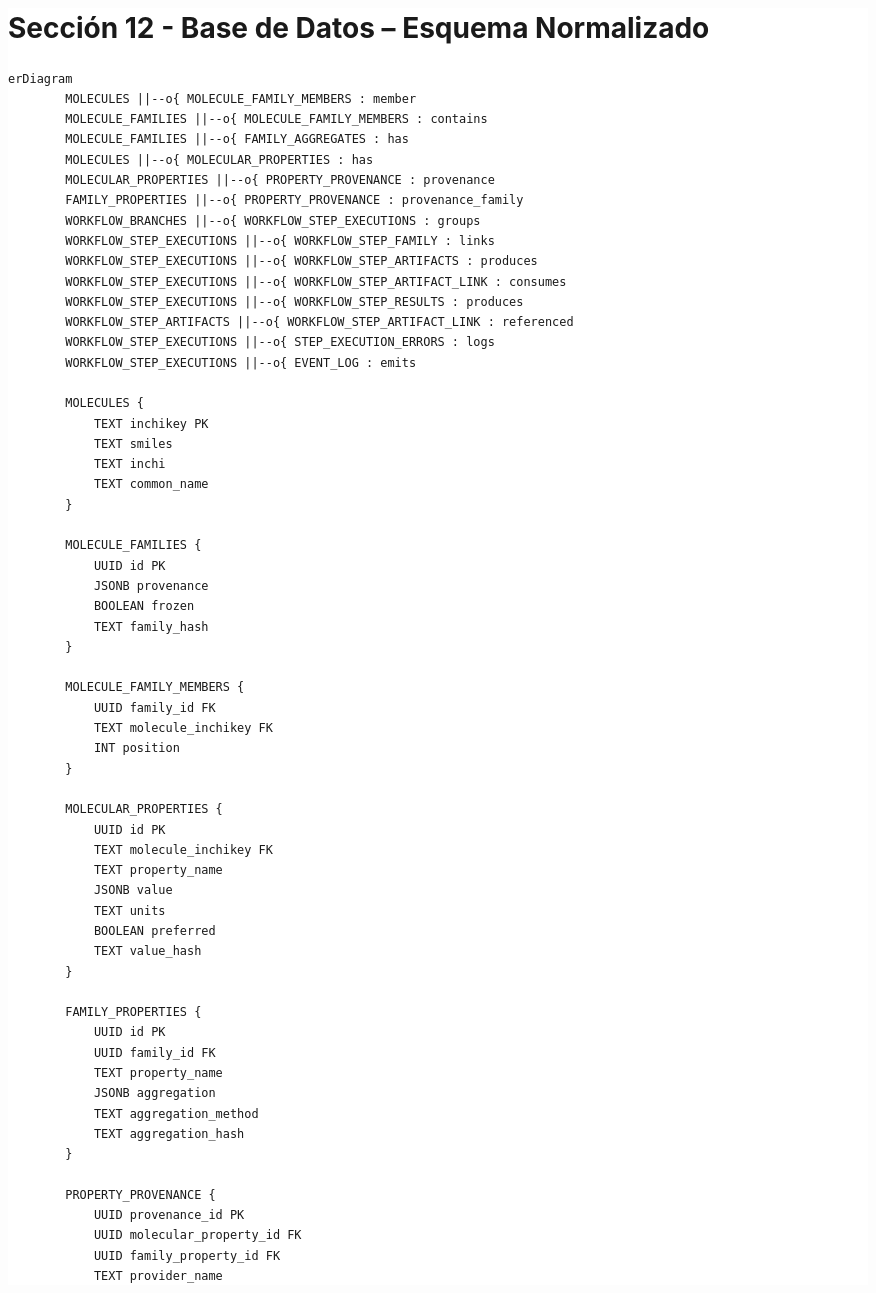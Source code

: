 # Sección 12 - Base de Datos – Esquema Normalizado

```mermaid
erDiagram
        MOLECULES ||--o{ MOLECULE_FAMILY_MEMBERS : member
        MOLECULE_FAMILIES ||--o{ MOLECULE_FAMILY_MEMBERS : contains
        MOLECULE_FAMILIES ||--o{ FAMILY_AGGREGATES : has
        MOLECULES ||--o{ MOLECULAR_PROPERTIES : has
        MOLECULAR_PROPERTIES ||--o{ PROPERTY_PROVENANCE : provenance
        FAMILY_PROPERTIES ||--o{ PROPERTY_PROVENANCE : provenance_family
        WORKFLOW_BRANCHES ||--o{ WORKFLOW_STEP_EXECUTIONS : groups
        WORKFLOW_STEP_EXECUTIONS ||--o{ WORKFLOW_STEP_FAMILY : links
        WORKFLOW_STEP_EXECUTIONS ||--o{ WORKFLOW_STEP_ARTIFACTS : produces
        WORKFLOW_STEP_EXECUTIONS ||--o{ WORKFLOW_STEP_ARTIFACT_LINK : consumes
        WORKFLOW_STEP_EXECUTIONS ||--o{ WORKFLOW_STEP_RESULTS : produces
        WORKFLOW_STEP_ARTIFACTS ||--o{ WORKFLOW_STEP_ARTIFACT_LINK : referenced
        WORKFLOW_STEP_EXECUTIONS ||--o{ STEP_EXECUTION_ERRORS : logs
        WORKFLOW_STEP_EXECUTIONS ||--o{ EVENT_LOG : emits

        MOLECULES {
            TEXT inchikey PK
            TEXT smiles
            TEXT inchi
            TEXT common_name
        }

        MOLECULE_FAMILIES {
            UUID id PK
            JSONB provenance
            BOOLEAN frozen
            TEXT family_hash
        }

        MOLECULE_FAMILY_MEMBERS {
            UUID family_id FK
            TEXT molecule_inchikey FK
            INT position
        }

        MOLECULAR_PROPERTIES {
            UUID id PK
            TEXT molecule_inchikey FK
            TEXT property_name
            JSONB value
            TEXT units
            BOOLEAN preferred
            TEXT value_hash
        }

        FAMILY_PROPERTIES {
            UUID id PK
            UUID family_id FK
            TEXT property_name
            JSONB aggregation
            TEXT aggregation_method
            TEXT aggregation_hash
        }

        PROPERTY_PROVENANCE {
            UUID provenance_id PK
            UUID molecular_property_id FK
            UUID family_property_id FK
            TEXT provider_name
```